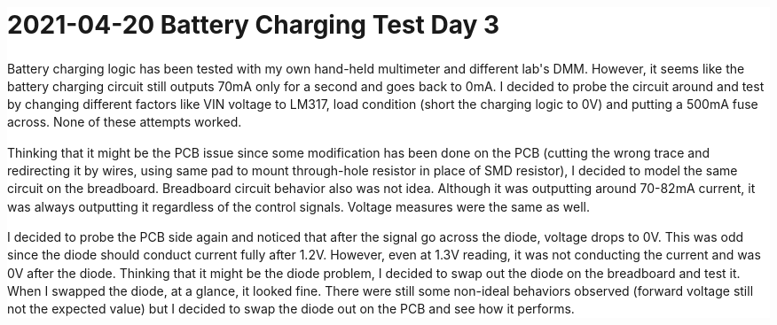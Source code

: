 # 2021-04-20 Battery Charging Test Day 3 <a name= "Batt3"></a> 
Battery charging logic has been tested with my own hand-held multimeter and different lab's DMM. However, it seems like the battery charging circuit still outputs 70mA only for a second and goes back to 0mA. I decided to probe the circuit around and test by changing different factors like VIN voltage to LM317, load condition (short the charging logic to 0V) and putting a 500mA fuse across. None of these attempts worked. 

Thinking that it might be the PCB issue since some modification has been done on the PCB (cutting the wrong trace and redirecting it by wires, using same pad to mount through-hole resistor in place of SMD resistor), I decided to model the same circuit on the breadboard. Breadboard circuit behavior also was not idea. Although it was outputting around 70-82mA current, it was always outputting it regardless of the control signals. Voltage measures were the same as well. 

I decided to probe the PCB side again and noticed that after the signal go across the diode, voltage drops to 0V. This was odd since the diode should conduct current fully after 1.2V. However, even at 1.3V reading, it was not conducting the current and was 0V after the diode. Thinking that it might be the diode problem, I decided to swap out the diode on the breadboard and test it. When I swapped the diode, at a glance, it looked fine. There were still some non-ideal behaviors observed (forward voltage still not the expected value) but I decided to swap the diode out on the PCB and see how it performs. 
